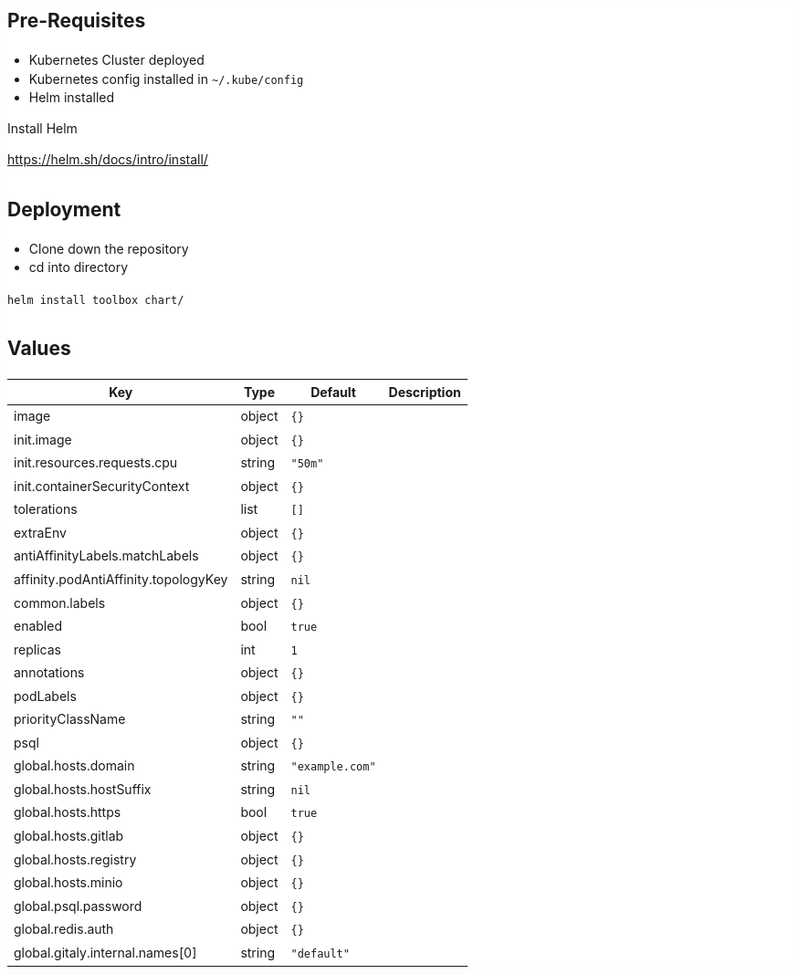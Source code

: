 ## Pre-Requisites

* Kubernetes Cluster deployed
* Kubernetes config installed in `~/.kube/config`
* Helm installed

Install Helm

https://helm.sh/docs/intro/install/

## Deployment

* Clone down the repository
* cd into directory
```bash
helm install toolbox chart/
```

## Values

| Key | Type | Default | Description |
|-----|------|---------|-------------|
| image | object | `{}` |  |
| init.image | object | `{}` |  |
| init.resources.requests.cpu | string | `"50m"` |  |
| init.containerSecurityContext | object | `{}` |  |
| tolerations | list | `[]` |  |
| extraEnv | object | `{}` |  |
| antiAffinityLabels.matchLabels | object | `{}` |  |
| affinity.podAntiAffinity.topologyKey | string | `nil` |  |
| common.labels | object | `{}` |  |
| enabled | bool | `true` |  |
| replicas | int | `1` |  |
| annotations | object | `{}` |  |
| podLabels | object | `{}` |  |
| priorityClassName | string | `""` |  |
| psql | object | `{}` |  |
| global.hosts.domain | string | `"example.com"` |  |
| global.hosts.hostSuffix | string | `nil` |  |
| global.hosts.https | bool | `true` |  |
| global.hosts.gitlab | object | `{}` |  |
| global.hosts.registry | object | `{}` |  |
| global.hosts.minio | object | `{}` |  |
| global.psql.password | object | `{}` |  |
| global.redis.auth | object | `{}` |  |
| global.gitaly.internal.names[0] | string | `"default"` |  |